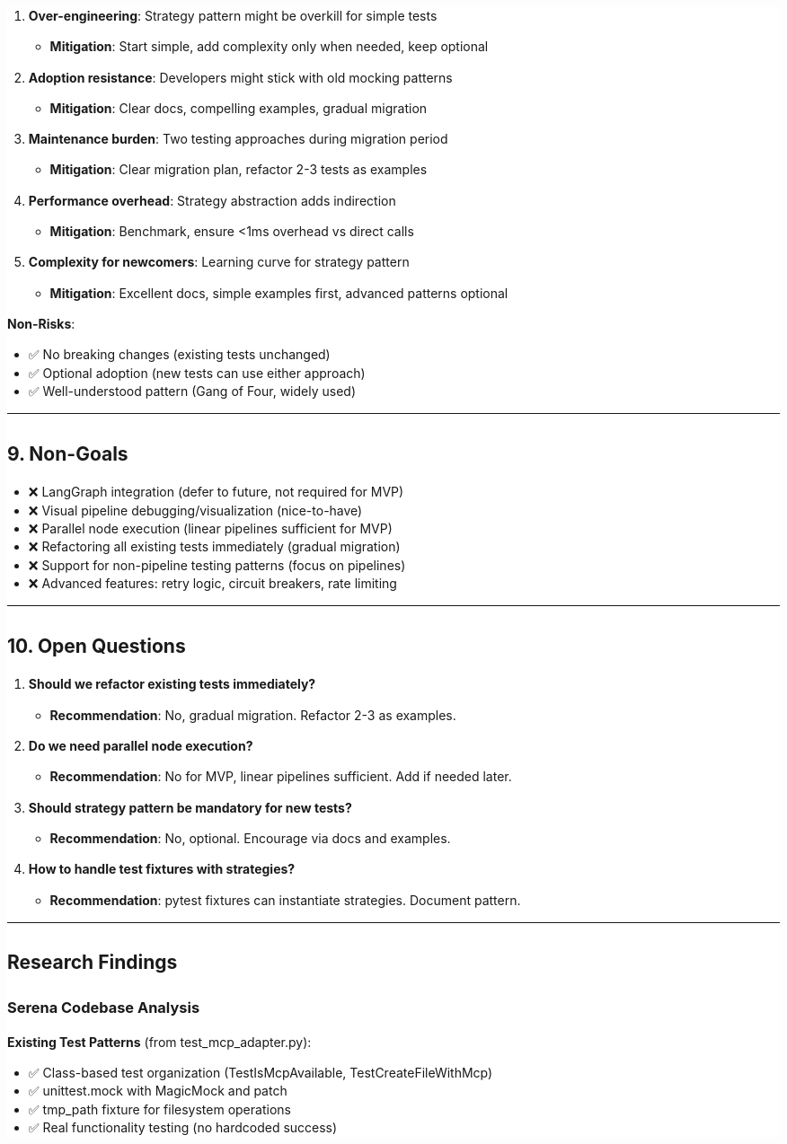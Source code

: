 1. **Over-engineering**: Strategy pattern might be overkill for simple tests
   - **Mitigation**: Start simple, add complexity only when needed, keep optional

2. **Adoption resistance**: Developers might stick with old mocking patterns
   - **Mitigation**: Clear docs, compelling examples, gradual migration

3. **Maintenance burden**: Two testing approaches during migration period
   - **Mitigation**: Clear migration plan, refactor 2-3 tests as examples

4. **Performance overhead**: Strategy abstraction adds indirection
   - **Mitigation**: Benchmark, ensure <1ms overhead vs direct calls

5. **Complexity for newcomers**: Learning curve for strategy pattern
   - **Mitigation**: Excellent docs, simple examples first, advanced patterns optional

**Non-Risks**:
- ✅ No breaking changes (existing tests unchanged)
- ✅ Optional adoption (new tests can use either approach)
- ✅ Well-understood pattern (Gang of Four, widely used)

---

## 9. Non-Goals

- ❌ LangGraph integration (defer to future, not required for MVP)
- ❌ Visual pipeline debugging/visualization (nice-to-have)
- ❌ Parallel node execution (linear pipelines sufficient for MVP)
- ❌ Refactoring all existing tests immediately (gradual migration)
- ❌ Support for non-pipeline testing patterns (focus on pipelines)
- ❌ Advanced features: retry logic, circuit breakers, rate limiting

---

## 10. Open Questions

1. **Should we refactor existing tests immediately?**
   - **Recommendation**: No, gradual migration. Refactor 2-3 as examples.

2. **Do we need parallel node execution?**
   - **Recommendation**: No for MVP, linear pipelines sufficient. Add if needed later.

3. **Should strategy pattern be mandatory for new tests?**
   - **Recommendation**: No, optional. Encourage via docs and examples.

4. **How to handle test fixtures with strategies?**
   - **Recommendation**: pytest fixtures can instantiate strategies. Document pattern.

---

## Research Findings

### Serena Codebase Analysis

**Existing Test Patterns** (from test_mcp_adapter.py):
- ✅ Class-based test organization (TestIsMcpAvailable, TestCreateFileWithMcp)
- ✅ unittest.mock with MagicMock and patch
- ✅ tmp_path fixture for filesystem operations
- ✅ Real functionality testing (no hardcoded success)
